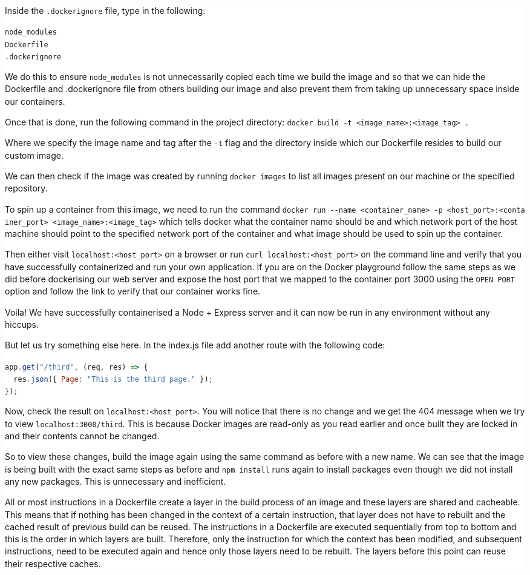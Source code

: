Inside the `.dockerignore` file, type in the following:

```
node_modules
Dockerfile
.dockerignore
```

We do this to ensure `node_modules` is not unnecessarily copied each time we build the image and so that we can hide the Dockerfile and .dockerignore file from others building our image and also prevent them from taking up unnecessary space inside our containers.

Once that is done, run the following command in the project directory:
`docker build -t <image_name>:<image_tag> .`

Where we specify the image name and tag after the `-t` flag and the directory inside which our Dockerfile resides to build our custom image.

We can then check if the image was created by running `docker images` to list all images present on our machine or the specified repository.

To spin up a container from this image, we need to run the command `docker run --name <container_name> -p <host_port>:<container_port> <image_name>:<image_tag>` which tells docker what the container name should be and which network port of the host machine should point to the specified network port of the container and what image should be used to spin up the container.

Then either visit `localhost:<host_port>` on a browser or run `curl localhost:<host_port>` on the command line and verify that you have successfully containerized and run your own application. If you are on the Docker playground follow the same steps as we did before dockerising our web server and expose the host port that we mapped to the container port 3000 using the `OPEN PORT` option and follow the link to verify that our container works fine.

Voila! We have successfully containerised a Node + Express server and it can now be run in any environment without any hiccups.

But let us try something else here. In the index.js file add another route with the following code:

```javascript
app.get("/third", (req, res) => {
  res.json({ Page: "This is the third page." });
});
```

Now, check the result on `localhost:<host_port>`. You will notice that there is no change and we get the 404 message when we try to view `localhost:3000/third`. This is because Docker images are read-only as you read earlier and once built they are locked in and their contents cannot be changed.

So to view these changes, build the image again using the same command as before with a new name. We can see that the image is being built with the exact same steps as before and `npm install` runs again to install packages even though we did not install any new packages. This is unnecessary and inefficient.

All or most instructions in a Dockerfile create a layer in the build process of an image and these layers are shared and cacheable. This means that if nothing has been changed in the context of a certain instruction, that layer does not have to rebuilt and the cached result of previous build can be reused. The instructions in a Dockerfile are executed sequentially from top to bottom and this is the order in which layers are built. Therefore, only the instruction for which the context has been modified, and subsequent instructions, need to be executed again and hence only those layers need to be rebuilt. The layers before this point can reuse their respective caches.
